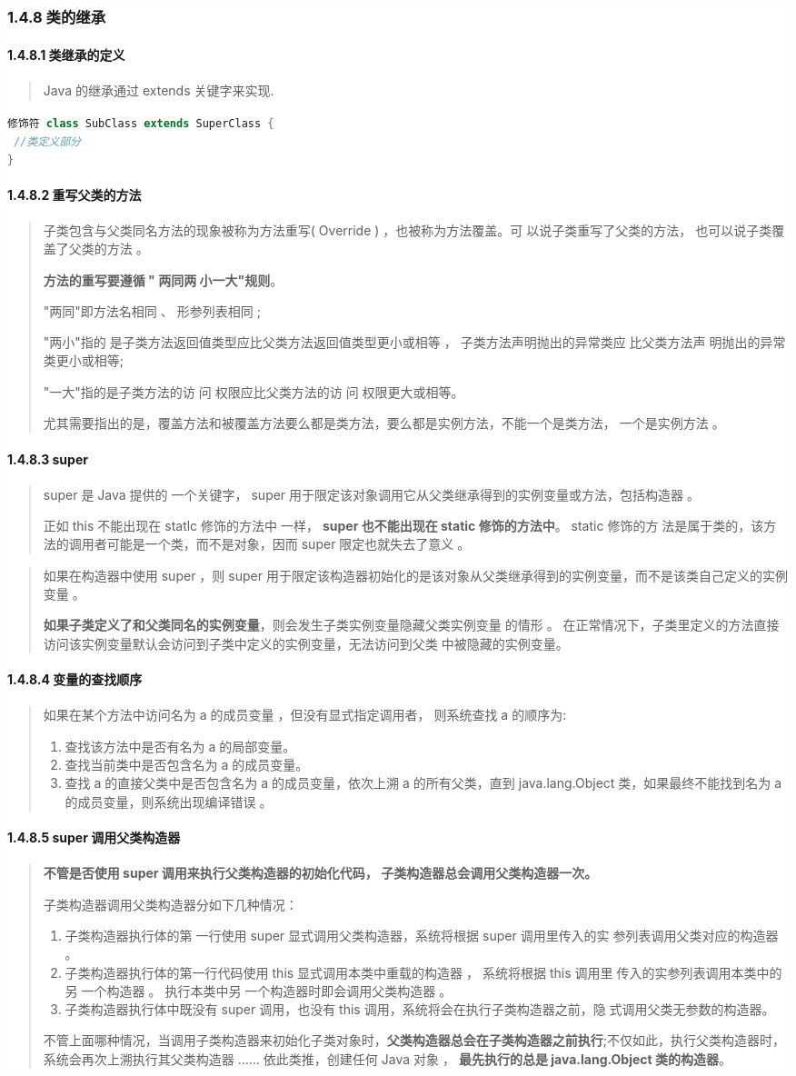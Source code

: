 ### 1.4.8 类的继承

#### 1.4.8.1 类继承的定义

> Java 的继承通过 extends 关键字来实现.

```java
修饰符 class SubClass extends SuperClass {
 //类定义部分 
}
```

#### 1.4.8.2 重写父类的方法

> 子类包含与父类同名方法的现象被称为方法重写( Override ) ，也被称为方法覆盖。可 以说子类重写了父类的方法， 也可以说子类覆盖了父类的方法 。
>
> **方法的重写要遵循 " 两同两 小一大"规则**。
>
> "两同"即方法名相同 、 形参列表相同 ;
>
> "两小"指的 是子类方法返回值类型应比父类方法返回值类型更小或相等 ， 子类方法声明抛出的异常类应 比父类方法声 明抛出的异常类更小或相等;
>
> "一大"指的是子类方法的访 问 权限应比父类方法的访 问 权限更大或相等。 
>
> 尤其需要指出的是，覆盖方法和被覆盖方法要么都是类方法，要么都是实例方法，不能一个是类方法， 一个是实例方法 。

#### 1.4.8.3 super

> super 是 Java 提供的 一个关键字， super 用于限定该对象调用它从父类继承得到的实例变量或方法，包括构造器 。
>
> 正如 this 不能出现在 statlc 修饰的方法中 一样， **super 也不能出现在 static 修饰的方法中**。 static 修饰的方 法是属于类的，该方法的调用者可能是一个类，而不是对象，因而 super 限定也就失去了意义 。

> 如果在构造器中使用 super ，则 super 用于限定该构造器初始化的是该对象从父类继承得到的实例变量，而不是该类自己定义的实例变量 。
>
> **如果子类定义了和父类同名的实例变量**，则会发生子类实例变量隐藏父类实例变量 的情形 。 在正常情况下，子类里定义的方法直接访问该实例变量默认会访问到子类中定义的实例变量，无法访问到父类 中被隐藏的实例变量。

#### 1.4.8.4 变量的查找顺序

> 如果在某个方法中访问名为 a 的成员变量 ，但没有显式指定调用者， 则系统查找 a 的顺序为:
>
> 1. 查找该方法中是否有名为 a 的局部变量。
> 2. 查找当前类中是否包含名为 a 的成员变量。
> 3. 查找 a 的直接父类中是否包含名为 a 的成员变量，依次上溯 a 的所有父类，直到 java.lang.Object 类，如果最终不能找到名为 a 的成员变量，则系统出现编译错误 。

#### 1.4.8.5 super 调用父类构造器

> **不管是否使用 super 调用来执行父类构造器的初始化代码， 子类构造器总会调用父类构造器一次。** 
>
> 子类构造器调用父类构造器分如下几种情况：
>
> 1. 子类构造器执行体的第 一行使用 super 显式调用父类构造器，系统将根据 super 调用里传入的实 参列表调用父类对应的构造器 。 
> 2. 子类构造器执行体的第一行代码使用 this 显式调用本类中重载的构造器 ， 系统将根据 this 调用里 传入的实参列表调用本类中的另 一个构造器 。 执行本类中另 一个构造器时即会调用父类构造器 。 
> 3. 子类构造器执行体中既没有 super 调用，也没有 this 调用，系统将会在执行子类构造器之前，隐 式调用父类无参数的构造器。
>
> 不管上面哪种情况，当调用子类构造器来初始化子类对象时，**父类构造器总会在子类构造器之前执行**;不仅如此，执行父类构造器时，系统会再次上溯执行其父类构造器 …… 依此类推，创建任何 Java 对象 ， **最先执行的总是 java.lang.Object 类的构造器**。
